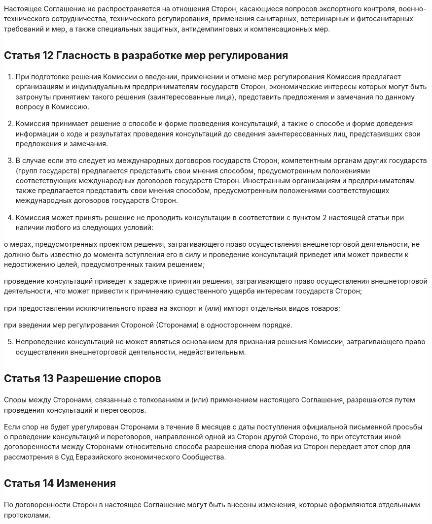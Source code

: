 Настоящее Соглашение не распространяется на отношения Сторон, касающиеся вопросов экспортного контроля, военно-технического сотрудничества, технического регулирования, применения санитарных, ветеринарных и фитосанитарных требований и мер, а также специальных защитных, антидемпинговых и компенсационных мер.

## Статья 12 Гласность в разработке мер регулирования

1. При подготовке решения Комиссии о введении, применении и отмене мер регулирования Комиссия предлагает организациям и индивидуальным предпринимателям государств Сторон, экономические интересы которых могут быть затронуты принятием такого решения (заинтересованные лица), представить предложения и замечания по данному вопросу в Комиссию.

2. Комиссия принимает решение о способе и форме проведения консультаций, а также о способе и форме доведения информации о ходе и результатах проведения консультаций до сведения заинтересованных лиц, представивших свои предложения и замечания.

3. В случае если это следует из международных договоров государств Сторон, компетентным органам других государств (групп государств) предлагается представить свои мнения способом, предусмотренным положениями соответствующих международных договоров государств Сторон. Иностранным организациям и предпринимателям также предлагается представить свои мнения способом, предусмотренным положениями соответствующих международных договоров государств Сторон.

4. Комиссия может принять решение не проводить консультации в соответствии с пунктом 2 настоящей статьи при наличии любого из следующих условий:

о мерах, предусмотренных проектом решения, затрагивающего право осуществления внешнеторговой деятельности, не должно быть известно до момента вступления его в силу и проведение консультаций приведет или может привести к недостижению целей, предусмотренных таким решением;

проведение консультаций приведет к задержке принятия решения, затрагивающего право осуществления внешнеторговой деятельности, что может привести к причинению существенного ущерба интересам государств Сторон;

при предоставлении исключительного права на экспорт и (или) импорт отдельных видов товаров;

при введении мер регулирования Стороной (Сторонами) в одностороннем порядке.

5. Непроведение консультаций не может являться основанием для признания решения Комиссии, затрагивающего право осуществления внешнеторговой деятельности, недействительным.

## Статья 13 Разрешение споров

Споры между Сторонами, связанные с толкованием и (или) применением настоящего Соглашения, разрешаются путем проведения консультаций и переговоров.

Если спор не будет урегулирован Сторонами в течение 6 месяцев с даты поступления официальной письменной просьбы о проведении консультаций и переговоров, направленной одной из Сторон другой Стороне, то при отсутствии иной договоренности между Сторонами относительно способа разрешения спора любая из Сторон передает этот спор для рассмотрения в Суд Евразийского экономического Сообщества.

## Статья 14 Изменения

По договоренности Сторон в настоящее Соглашение могут быть внесены изменения, которые оформляются отдельными протоколами.
